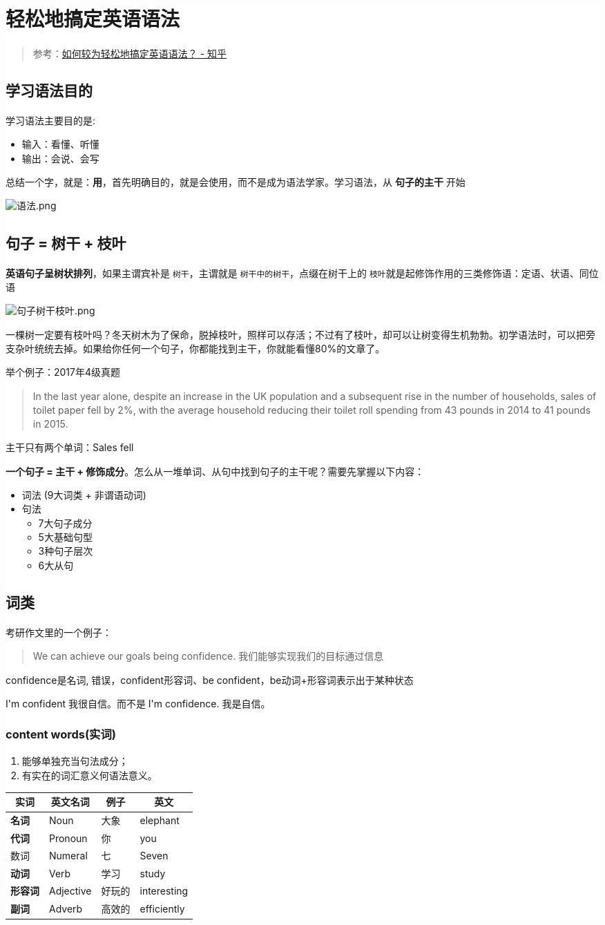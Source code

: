 # 轻松地搞定英语语法
> 参考：[如何较为轻松地搞定英语语法？ - 知乎](https://www.zhihu.com/question/20981568)

## 学习语法目的
学习语法主要目的是:
- 输入：看懂、听懂
- 输出：会说、会写

总结一个字，就是：**用**，首先明确目的，就是会使用，而不是成为语法学家。学习语法，从 **句子的主干** 开始

![语法.png](/images/en/语法.png)

## 句子 = 树干 + 枝叶
**英语句子呈树状排列**，如果主谓宾补是 `树干`，主谓就是 `树干中的树干`，点缀在树干上的 `枝叶`就是起修饰作用的三类修饰语：定语、状语、同位语

![句子树干枝叶.png](/images/en/句子树干枝叶.png)

一棵树一定要有枝叶吗？冬天树木为了保命，脱掉枝叶，照样可以存活；不过有了枝叶，却可以让树变得生机勃勃。初学语法时，可以把旁支杂叶统统去掉。如果给你任何一个句子，你都能找到主干，你就能看懂80%的文章了。

举个例子：2017年4级真题

> In the last year alone, despite an increase in the UK population and a subsequent rise in the number of households, sales of toilet paper fell by 2%, with the average household reducing their toilet roll spending from 43 pounds in 2014 to 41 pounds in 2015. 

主干只有两个单词：Sales fell

**一个句子 = 主干 + 修饰成分**。怎么从一堆单词、从句中找到句子的主干呢？需要先掌握以下内容：
- 词法 (9大词类 + 非谓语动词)
- 句法
  - 7大句子成分
  - 5大基础句型
  - 3种句子层次
  - 6大从句

## 词类
考研作文里的一个例子：
> We can achieve our goals being confidence. 我们能够实现我们的目标通过信息

confidence是名词, 错误，confident形容词、be confident，be动词+形容词表示出于某种状态

I'm confident 我很自信。而不是 I'm confidence. 我是自信。

### content words(实词)
1. 能够单独充当句法成分；
2. 有实在的词汇意义何语法意义。

实词 | 英文名词 | 例子 | 英文
--- | --- | --- | --- 
**名词** | Noun | 大象 | elephant  
**代词** | Pronoun | 你 | you
数词 | Numeral | 七 | Seven
**动词** | Verb | 学习 | study
**形容词** | Adjective | 好玩的 | interesting
**副词** | Adverb | 高效的 | efficiently
